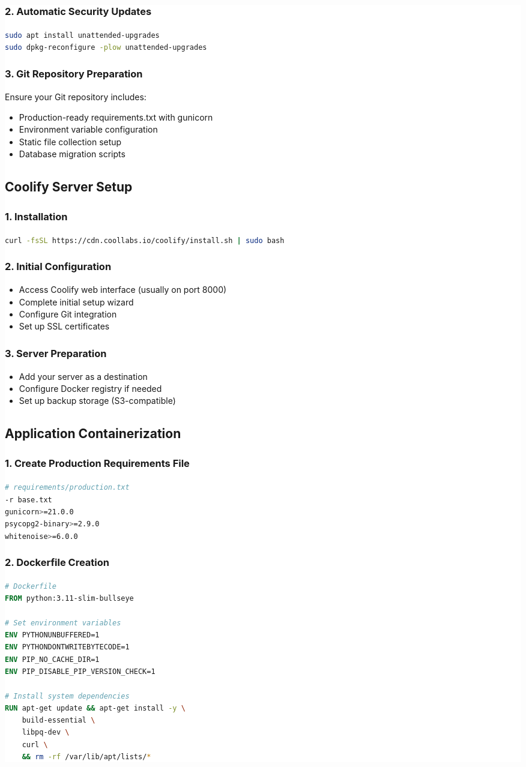 ```bash
```

### 2. Automatic Security Updates
```bash
sudo apt install unattended-upgrades
sudo dpkg-reconfigure -plow unattended-upgrades
```

### 3. Git Repository Preparation
Ensure your Git repository includes:
- Production-ready requirements.txt with gunicorn
- Environment variable configuration
- Static file collection setup
- Database migration scripts

## Coolify Server Setup

### 1. Installation
```bash
curl -fsSL https://cdn.coollabs.io/coolify/install.sh | sudo bash
```

### 2. Initial Configuration
- Access Coolify web interface (usually on port 8000)
- Complete initial setup wizard
- Configure Git integration
- Set up SSL certificates

### 3. Server Preparation
- Add your server as a destination
- Configure Docker registry if needed
- Set up backup storage (S3-compatible)

## Application Containerization

### 1. Create Production Requirements File
```bash
# requirements/production.txt
-r base.txt
gunicorn>=21.0.0
psycopg2-binary>=2.9.0
whitenoise>=6.0.0
```

### 2. Dockerfile Creation
```dockerfile
# Dockerfile
FROM python:3.11-slim-bullseye

# Set environment variables
ENV PYTHONUNBUFFERED=1
ENV PYTHONDONTWRITEBYTECODE=1
ENV PIP_NO_CACHE_DIR=1
ENV PIP_DISABLE_PIP_VERSION_CHECK=1

# Install system dependencies
RUN apt-get update && apt-get install -y \
    build-essential \
    libpq-dev \
    curl \
    && rm -rf /var/lib/apt/lists/*
```